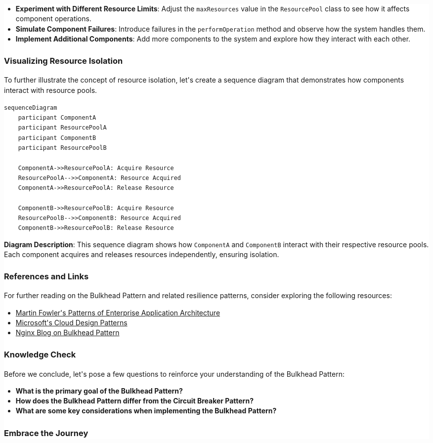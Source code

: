 - **Experiment with Different Resource Limits**: Adjust the `maxResources` value in the `ResourcePool` class to see how it affects component operations.
- **Simulate Component Failures**: Introduce failures in the `performOperation` method and observe how the system handles them.
- **Implement Additional Components**: Add more components to the system and explore how they interact with each other.

### Visualizing Resource Isolation

To further illustrate the concept of resource isolation, let's create a sequence diagram that demonstrates how components interact with resource pools.

```mermaid
sequenceDiagram
    participant ComponentA
    participant ResourcePoolA
    participant ComponentB
    participant ResourcePoolB

    ComponentA->>ResourcePoolA: Acquire Resource
    ResourcePoolA-->>ComponentA: Resource Acquired
    ComponentA->>ResourcePoolA: Release Resource

    ComponentB->>ResourcePoolB: Acquire Resource
    ResourcePoolB-->>ComponentB: Resource Acquired
    ComponentB->>ResourcePoolB: Release Resource
```

**Diagram Description**: This sequence diagram shows how `ComponentA` and `ComponentB` interact with their respective resource pools. Each component acquires and releases resources independently, ensuring isolation.

### References and Links

For further reading on the Bulkhead Pattern and related resilience patterns, consider exploring the following resources:

- [Martin Fowler's Patterns of Enterprise Application Architecture](https://martinfowler.com/books/eaa.html)
- [Microsoft's Cloud Design Patterns](https://docs.microsoft.com/en-us/azure/architecture/patterns/)
- [Nginx Blog on Bulkhead Pattern](https://www.nginx.com/blog/bulkhead-pattern/)

### Knowledge Check

Before we conclude, let's pose a few questions to reinforce your understanding of the Bulkhead Pattern:

- **What is the primary goal of the Bulkhead Pattern?**
- **How does the Bulkhead Pattern differ from the Circuit Breaker Pattern?**
- **What are some key considerations when implementing the Bulkhead Pattern?**

### Embrace the Journey
